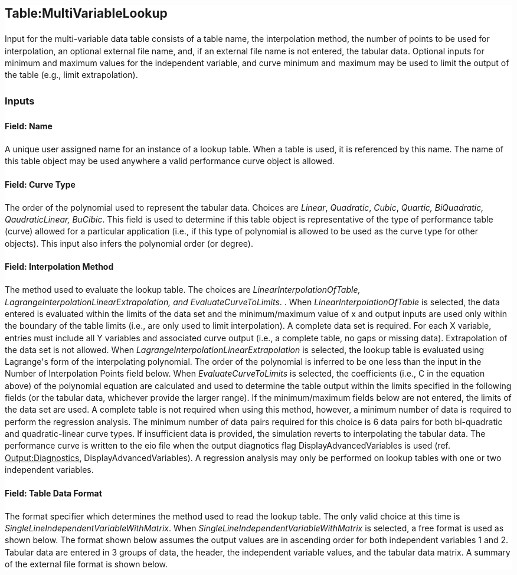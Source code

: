 ## Table:MultiVariableLookup

Input for the multi-variable data table consists of a table name, the interpolation method, the number of points to be used for interpolation, an optional external file name, and, if an external file name is not entered, the tabular data. Optional inputs for minimum and maximum values for the independent variable, and curve minimum and maximum may be used to limit the output of the table (e.g., limit extrapolation).

### Inputs

#### Field: Name

A unique user assigned name for an instance of a lookup table. When a table is used, it is referenced by this name. The name of this table object may be used anywhere a valid performance curve object is allowed.

#### Field: Curve Type

The order of the polynomial used to represent the tabular data. Choices are *Linear*, *Quadratic*, *Cubic*, *Quartic, BiQuadratic, QaudraticLinear, BuCibic*. This field is used to determine if this table object is representative of the type of performance table (curve) allowed for a particular application (i.e., if this type of polynomial is allowed to be used as the curve type for other objects). This input also infers the polynomial order (or degree).

#### Field: Interpolation Method

The method used to evaluate the lookup table. The choices are *LinearInterpolationOfTable, LagrangeInterpolationLinearExtrapolation, and EvaluateCurveToLimits*. . When *LinearInterpolationOfTable* is selected, the data entered is evaluated within the limits of the data set and the minimum/maximum value of x and output inputs are used only within the boundary of the table limits (i.e., are only used to limit interpolation). A complete data set is required. For each X variable, entries must include all Y variables and associated curve output (i.e., a complete table, no gaps or missing data). Extrapolation of the data set is not allowed. When *LagrangeInterpolationLinearExtrapolation* is selected, the lookup table is evaluated using Lagrange's form of the interpolating polynomial. The order of the polynomial is inferred to be one less than the input in the Number of Interpolation Points field below. When *EvaluateCurveToLimits* is selected, the coefficients (i.e., C in the equation above) of the polynomial equation are calculated and used to determine the table output within the limits specified in the following fields (or the tabular data, whichever provide the larger range). If the minimum/maximum fields below are not entered, the limits of the data set are used. A complete table is not required when using this method, however, a minimum number of data is required to perform the regression analysis. The minimum number of data pairs required for this choice is 6 data pairs for both bi-quadratic and quadratic-linear curve types. If insufficient data is provided, the simulation reverts to interpolating the tabular data. The performance curve is written to the eio file when the output diagnotics flag DisplayAdvancedVariables is used (ref. [Output:Diagnostics](#outputdiagnostics), DisplayAdvancedVariables). A regression analysis may only be performed on lookup tables with one or two independent variables.

#### Field: Table Data Format

The format specifier which determines the method used to read the lookup table. The only valid choice at this time is *SingleLineIndependentVariableWithMatrix*. When *SingleLineIndependentVariableWithMatrix* is selected, a free format is used as shown below. The format shown below assumes the output values are in ascending order for both independent variables 1 and 2. Tabular data are entered in 3 groups of data, the header, the independent variable values, and the tabular data matrix. A summary of the external file format is shown below.
